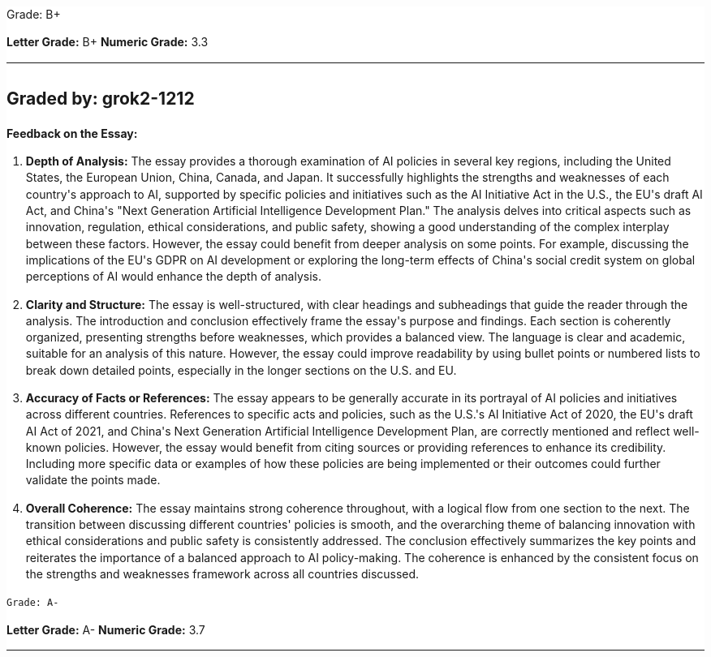 Grade: B+

**Letter Grade:** B+
**Numeric Grade:** 3.3

---

## Graded by: grok2-1212

**Feedback on the Essay:**

1. **Depth of Analysis:**
   The essay provides a thorough examination of AI policies in several key regions, including the United States, the European Union, China, Canada, and Japan. It successfully highlights the strengths and weaknesses of each country's approach to AI, supported by specific policies and initiatives such as the AI Initiative Act in the U.S., the EU's draft AI Act, and China's "Next Generation Artificial Intelligence Development Plan." The analysis delves into critical aspects such as innovation, regulation, ethical considerations, and public safety, showing a good understanding of the complex interplay between these factors. However, the essay could benefit from deeper analysis on some points. For example, discussing the implications of the EU's GDPR on AI development or exploring the long-term effects of China's social credit system on global perceptions of AI would enhance the depth of analysis.

2. **Clarity and Structure:**
   The essay is well-structured, with clear headings and subheadings that guide the reader through the analysis. The introduction and conclusion effectively frame the essay's purpose and findings. Each section is coherently organized, presenting strengths before weaknesses, which provides a balanced view. The language is clear and academic, suitable for an analysis of this nature. However, the essay could improve readability by using bullet points or numbered lists to break down detailed points, especially in the longer sections on the U.S. and EU.

3. **Accuracy of Facts or References:**
   The essay appears to be generally accurate in its portrayal of AI policies and initiatives across different countries. References to specific acts and policies, such as the U.S.'s AI Initiative Act of 2020, the EU's draft AI Act of 2021, and China's Next Generation Artificial Intelligence Development Plan, are correctly mentioned and reflect well-known policies. However, the essay would benefit from citing sources or providing references to enhance its credibility. Including more specific data or examples of how these policies are being implemented or their outcomes could further validate the points made.

4. **Overall Coherence:**
   The essay maintains strong coherence throughout, with a logical flow from one section to the next. The transition between discussing different countries' policies is smooth, and the overarching theme of balancing innovation with ethical considerations and public safety is consistently addressed. The conclusion effectively summarizes the key points and reiterates the importance of a balanced approach to AI policy-making. The coherence is enhanced by the consistent focus on the strengths and weaknesses framework across all countries discussed.

```
Grade: A-
```

**Letter Grade:** A-
**Numeric Grade:** 3.7

---